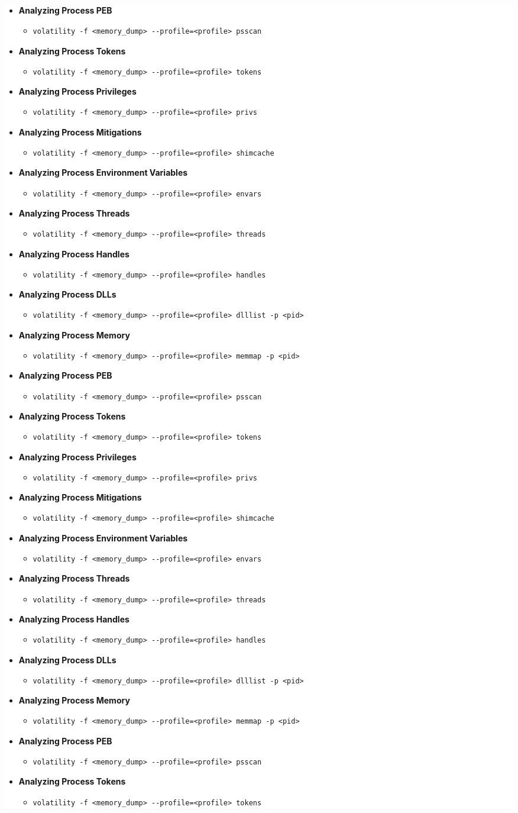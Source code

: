 - **Analyzing Process PEB**
  - `volatility -f <memory_dump> --profile=<profile> psscan`

- **Analyzing Process Tokens**
  - `volatility -f <memory_dump> --profile=<profile> tokens`

- **Analyzing Process Privileges**
  - `volatility -f <memory_dump> --profile=<profile> privs`

- **Analyzing Process Mitigations**
  - `volatility -f <memory_dump> --profile=<profile> shimcache`

- **Analyzing Process Environment Variables**
  - `volatility -f <memory_dump> --profile=<profile> envars`

- **Analyzing Process Threads**
  - `volatility -f <memory_dump> --profile=<profile> threads`

- **Analyzing Process Handles**
  - `volatility -f <memory_dump> --profile=<profile> handles`

- **Analyzing Process DLLs**
  - `volatility -f <memory_dump> --profile=<profile> dlllist -p <pid>`

- **Analyzing Process Memory**
  - `volatility -f <memory_dump> --profile=<profile> memmap -p <pid>`

- **Analyzing Process PEB**
  - `volatility -f <memory_dump> --profile=<profile> psscan`

- **Analyzing Process Tokens**
  - `volatility -f <memory_dump> --profile=<profile> tokens`

- **Analyzing Process Privileges**
  - `volatility -f <memory_dump> --profile=<profile> privs`

- **Analyzing Process Mitigations**
  - `volatility -f <memory_dump> --profile=<profile> shimcache`

- **Analyzing Process Environment Variables**
  - `volatility -f <memory_dump> --profile=<profile> envars`

- **Analyzing Process Threads**
  - `volatility -f <memory_dump> --profile=<profile> threads`

- **Analyzing Process Handles**
  - `volatility -f <memory_dump> --profile=<profile> handles`

- **Analyzing Process DLLs**
  - `volatility -f <memory_dump> --profile=<profile> dlllist -p <pid>`

- **Analyzing Process Memory**
  - `volatility -f <memory_dump> --profile=<profile> memmap -p <pid>`

- **Analyzing Process PEB**
  - `volatility -f <memory_dump> --profile=<profile> psscan`

- **Analyzing Process Tokens**
  - `volatility -f <memory_dump> --profile=<profile> tokens`
